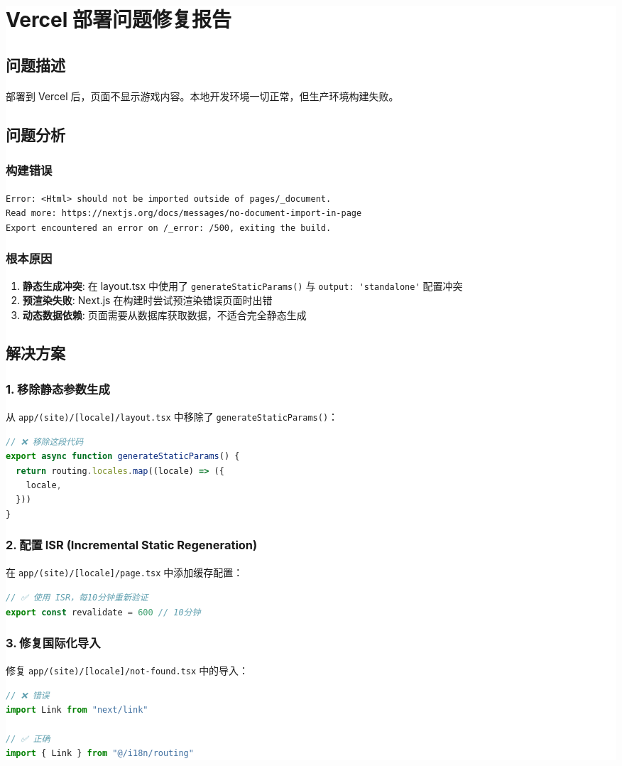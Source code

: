 # Vercel 部署问题修复报告

## 问题描述

部署到 Vercel 后，页面不显示游戏内容。本地开发环境一切正常，但生产环境构建失败。

## 问题分析

### 构建错误

```
Error: <Html> should not be imported outside of pages/_document.
Read more: https://nextjs.org/docs/messages/no-document-import-in-page
Export encountered an error on /_error: /500, exiting the build.
```

### 根本原因

1. **静态生成冲突**: 在 layout.tsx 中使用了 `generateStaticParams()` 与 `output: 'standalone'` 配置冲突
2. **预渲染失败**: Next.js 在构建时尝试预渲染错误页面时出错
3. **动态数据依赖**: 页面需要从数据库获取数据，不适合完全静态生成

## 解决方案

### 1. 移除静态参数生成

从 `app/(site)/[locale]/layout.tsx` 中移除了 `generateStaticParams()`：

```typescript
// ❌ 移除这段代码
export async function generateStaticParams() {
  return routing.locales.map((locale) => ({
    locale,
  }))
}
```

### 2. 配置 ISR (Incremental Static Regeneration)

在 `app/(site)/[locale]/page.tsx` 中添加缓存配置：

```typescript
// ✅ 使用 ISR，每10分钟重新验证
export const revalidate = 600 // 10分钟
```

### 3. 修复国际化导入

修复 `app/(site)/[locale]/not-found.tsx` 中的导入：

```typescript
// ❌ 错误
import Link from "next/link"

// ✅ 正确
import { Link } from "@/i18n/routing"
```
